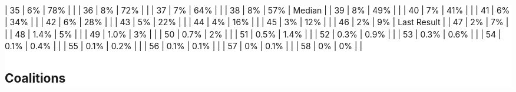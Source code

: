 | 35 | 6% | 78% |  |
| 36 | 8% | 72% |  |
| 37 | 7% | 64% |  |
| 38 | 8% | 57% | Median |
| 39 | 8% | 49% |  |
| 40 | 7% | 41% |  |
| 41 | 6% | 34% |  |
| 42 | 6% | 28% |  |
| 43 | 5% | 22% |  |
| 44 | 4% | 16% |  |
| 45 | 3% | 12% |  |
| 46 | 2% | 9% | Last Result |
| 47 | 2% | 7% |  |
| 48 | 1.4% | 5% |  |
| 49 | 1.0% | 3% |  |
| 50 | 0.7% | 2% |  |
| 51 | 0.5% | 1.4% |  |
| 52 | 0.3% | 0.9% |  |
| 53 | 0.3% | 0.6% |  |
| 54 | 0.1% | 0.4% |  |
| 55 | 0.1% | 0.2% |  |
| 56 | 0.1% | 0.1% |  |
| 57 | 0% | 0.1% |  |
| 58 | 0% | 0% |  |


## Coalitions
